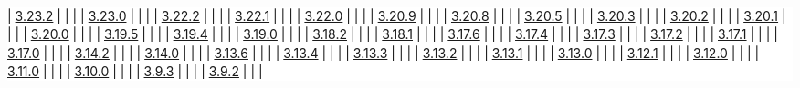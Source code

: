 | [3.23.2](https://search.maven.org/artifact/org.webjars/swagger-ui/3.23.2/pom) | | |
| [3.23.0](https://search.maven.org/artifact/org.webjars/swagger-ui/3.23.0/pom) | | |
| [3.22.2](https://search.maven.org/artifact/org.webjars/swagger-ui/3.22.2/pom) | | |
| [3.22.1](https://search.maven.org/artifact/org.webjars/swagger-ui/3.22.1/pom) | | |
| [3.22.0](https://search.maven.org/artifact/org.webjars/swagger-ui/3.22.0/pom) | | |
| [3.20.9](https://search.maven.org/artifact/org.webjars/swagger-ui/3.20.9/pom) | | |
| [3.20.8](https://search.maven.org/artifact/org.webjars/swagger-ui/3.20.8/pom) | | |
| [3.20.5](https://search.maven.org/artifact/org.webjars/swagger-ui/3.20.5/pom) | | |
| [3.20.3](https://search.maven.org/artifact/org.webjars/swagger-ui/3.20.3/pom) | | |
| [3.20.2](https://search.maven.org/artifact/org.webjars/swagger-ui/3.20.2/pom) | | |
| [3.20.1](https://search.maven.org/artifact/org.webjars/swagger-ui/3.20.1/pom) | | |
| [3.20.0](https://search.maven.org/artifact/org.webjars/swagger-ui/3.20.0/pom) | | |
| [3.19.5](https://search.maven.org/artifact/org.webjars/swagger-ui/3.19.5/pom) | | |
| [3.19.4](https://search.maven.org/artifact/org.webjars/swagger-ui/3.19.4/pom) | | |
| [3.19.0](https://search.maven.org/artifact/org.webjars/swagger-ui/3.19.0/pom) | | |
| [3.18.2](https://search.maven.org/artifact/org.webjars/swagger-ui/3.18.2/pom) | | |
| [3.18.1](https://search.maven.org/artifact/org.webjars/swagger-ui/3.18.1/pom) | | |
| [3.17.6](https://search.maven.org/artifact/org.webjars/swagger-ui/3.17.6/pom) | | |
| [3.17.4](https://search.maven.org/artifact/org.webjars/swagger-ui/3.17.4/pom) | | |
| [3.17.3](https://search.maven.org/artifact/org.webjars/swagger-ui/3.17.3/pom) | | |
| [3.17.2](https://search.maven.org/artifact/org.webjars/swagger-ui/3.17.2/pom) | | |
| [3.17.1](https://search.maven.org/artifact/org.webjars/swagger-ui/3.17.1/pom) | | |
| [3.17.0](https://search.maven.org/artifact/org.webjars/swagger-ui/3.17.0/pom) | | |
| [3.14.2](https://search.maven.org/artifact/org.webjars/swagger-ui/3.14.2/pom) | | |
| [3.14.0](https://search.maven.org/artifact/org.webjars/swagger-ui/3.14.0/pom) | | |
| [3.13.6](https://search.maven.org/artifact/org.webjars/swagger-ui/3.13.6/pom) | | |
| [3.13.4](https://search.maven.org/artifact/org.webjars/swagger-ui/3.13.4/pom) | | |
| [3.13.3](https://search.maven.org/artifact/org.webjars/swagger-ui/3.13.3/pom) | | |
| [3.13.2](https://search.maven.org/artifact/org.webjars/swagger-ui/3.13.2/pom) | | |
| [3.13.1](https://search.maven.org/artifact/org.webjars/swagger-ui/3.13.1/pom) | | |
| [3.13.0](https://search.maven.org/artifact/org.webjars/swagger-ui/3.13.0/pom) | | |
| [3.12.1](https://search.maven.org/artifact/org.webjars/swagger-ui/3.12.1/pom) | | |
| [3.12.0](https://search.maven.org/artifact/org.webjars/swagger-ui/3.12.0/pom) | | |
| [3.11.0](https://search.maven.org/artifact/org.webjars/swagger-ui/3.11.0/pom) | | |
| [3.10.0](https://search.maven.org/artifact/org.webjars/swagger-ui/3.10.0/pom) | | |
| [3.9.3](https://search.maven.org/artifact/org.webjars/swagger-ui/3.9.3/pom) | | |
| [3.9.2](https://search.maven.org/artifact/org.webjars/swagger-ui/3.9.2/pom) | | |